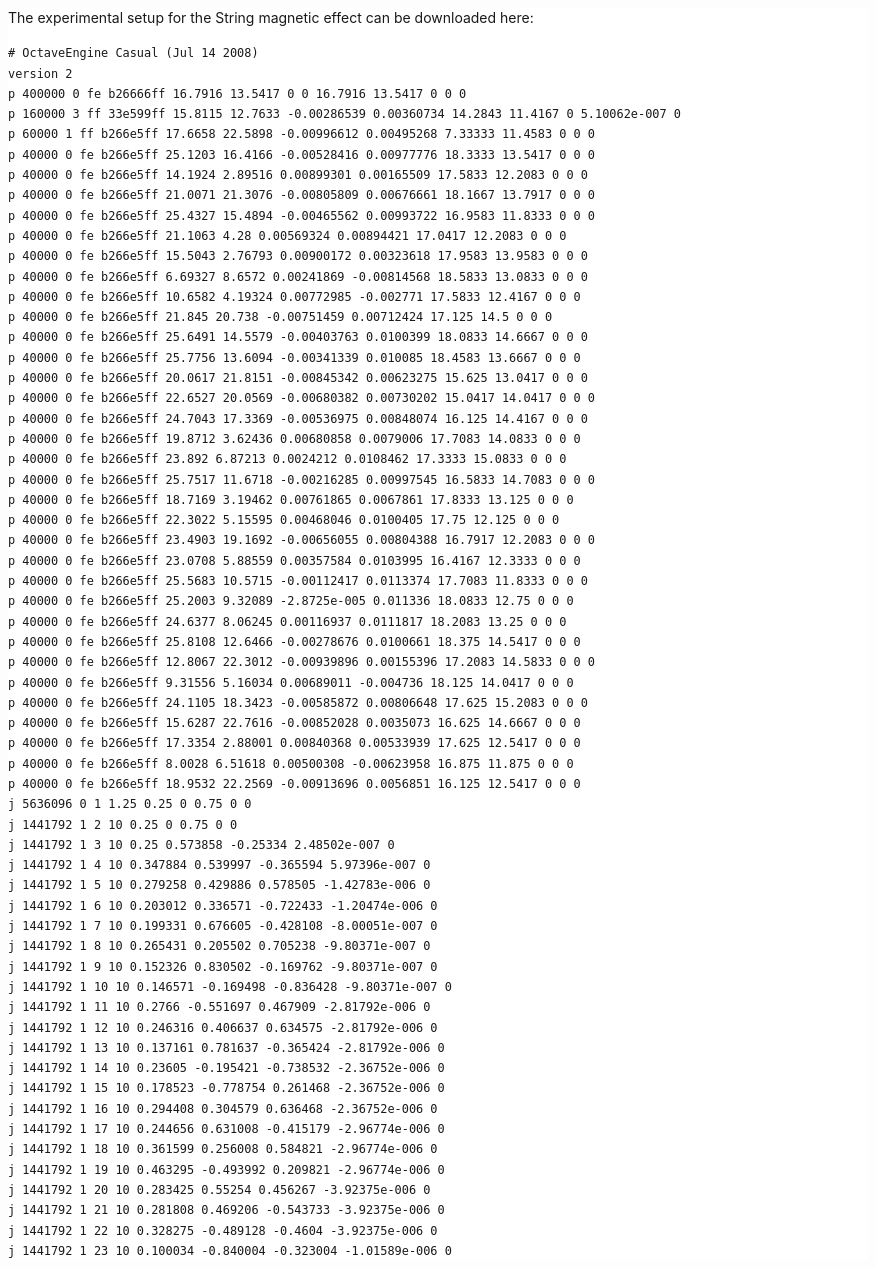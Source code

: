 The experimental setup for the String magnetic effect can be downloaded here:

    # OctaveEngine Casual (Jul 14 2008)
    version 2
    p 400000 0 fe b26666ff 16.7916 13.5417 0 0 16.7916 13.5417 0 0 0 
    p 160000 3 ff 33e599ff 15.8115 12.7633 -0.00286539 0.00360734 14.2843 11.4167 0 5.10062e-007 0 
    p 60000 1 ff b266e5ff 17.6658 22.5898 -0.00996612 0.00495268 7.33333 11.4583 0 0 0 
    p 40000 0 fe b266e5ff 25.1203 16.4166 -0.00528416 0.00977776 18.3333 13.5417 0 0 0 
    p 40000 0 fe b266e5ff 14.1924 2.89516 0.00899301 0.00165509 17.5833 12.2083 0 0 0 
    p 40000 0 fe b266e5ff 21.0071 21.3076 -0.00805809 0.00676661 18.1667 13.7917 0 0 0 
    p 40000 0 fe b266e5ff 25.4327 15.4894 -0.00465562 0.00993722 16.9583 11.8333 0 0 0 
    p 40000 0 fe b266e5ff 21.1063 4.28 0.00569324 0.00894421 17.0417 12.2083 0 0 0 
    p 40000 0 fe b266e5ff 15.5043 2.76793 0.00900172 0.00323618 17.9583 13.9583 0 0 0 
    p 40000 0 fe b266e5ff 6.69327 8.6572 0.00241869 -0.00814568 18.5833 13.0833 0 0 0 
    p 40000 0 fe b266e5ff 10.6582 4.19324 0.00772985 -0.002771 17.5833 12.4167 0 0 0 
    p 40000 0 fe b266e5ff 21.845 20.738 -0.00751459 0.00712424 17.125 14.5 0 0 0 
    p 40000 0 fe b266e5ff 25.6491 14.5579 -0.00403763 0.0100399 18.0833 14.6667 0 0 0 
    p 40000 0 fe b266e5ff 25.7756 13.6094 -0.00341339 0.010085 18.4583 13.6667 0 0 0 
    p 40000 0 fe b266e5ff 20.0617 21.8151 -0.00845342 0.00623275 15.625 13.0417 0 0 0 
    p 40000 0 fe b266e5ff 22.6527 20.0569 -0.00680382 0.00730202 15.0417 14.0417 0 0 0 
    p 40000 0 fe b266e5ff 24.7043 17.3369 -0.00536975 0.00848074 16.125 14.4167 0 0 0 
    p 40000 0 fe b266e5ff 19.8712 3.62436 0.00680858 0.0079006 17.7083 14.0833 0 0 0 
    p 40000 0 fe b266e5ff 23.892 6.87213 0.0024212 0.0108462 17.3333 15.0833 0 0 0 
    p 40000 0 fe b266e5ff 25.7517 11.6718 -0.00216285 0.00997545 16.5833 14.7083 0 0 0 
    p 40000 0 fe b266e5ff 18.7169 3.19462 0.00761865 0.0067861 17.8333 13.125 0 0 0 
    p 40000 0 fe b266e5ff 22.3022 5.15595 0.00468046 0.0100405 17.75 12.125 0 0 0 
    p 40000 0 fe b266e5ff 23.4903 19.1692 -0.00656055 0.00804388 16.7917 12.2083 0 0 0 
    p 40000 0 fe b266e5ff 23.0708 5.88559 0.00357584 0.0103995 16.4167 12.3333 0 0 0 
    p 40000 0 fe b266e5ff 25.5683 10.5715 -0.00112417 0.0113374 17.7083 11.8333 0 0 0 
    p 40000 0 fe b266e5ff 25.2003 9.32089 -2.8725e-005 0.011336 18.0833 12.75 0 0 0 
    p 40000 0 fe b266e5ff 24.6377 8.06245 0.00116937 0.0111817 18.2083 13.25 0 0 0 
    p 40000 0 fe b266e5ff 25.8108 12.6466 -0.00278676 0.0100661 18.375 14.5417 0 0 0 
    p 40000 0 fe b266e5ff 12.8067 22.3012 -0.00939896 0.00155396 17.2083 14.5833 0 0 0 
    p 40000 0 fe b266e5ff 9.31556 5.16034 0.00689011 -0.004736 18.125 14.0417 0 0 0 
    p 40000 0 fe b266e5ff 24.1105 18.3423 -0.00585872 0.00806648 17.625 15.2083 0 0 0 
    p 40000 0 fe b266e5ff 15.6287 22.7616 -0.00852028 0.0035073 16.625 14.6667 0 0 0 
    p 40000 0 fe b266e5ff 17.3354 2.88001 0.00840368 0.00533939 17.625 12.5417 0 0 0 
    p 40000 0 fe b266e5ff 8.0028 6.51618 0.00500308 -0.00623958 16.875 11.875 0 0 0 
    p 40000 0 fe b266e5ff 18.9532 22.2569 -0.00913696 0.0056851 16.125 12.5417 0 0 0 
    j 5636096 0 1 1.25 0.25 0 0.75 0 0
    j 1441792 1 2 10 0.25 0 0.75 0 0
    j 1441792 1 3 10 0.25 0.573858 -0.25334 2.48502e-007 0
    j 1441792 1 4 10 0.347884 0.539997 -0.365594 5.97396e-007 0
    j 1441792 1 5 10 0.279258 0.429886 0.578505 -1.42783e-006 0
    j 1441792 1 6 10 0.203012 0.336571 -0.722433 -1.20474e-006 0
    j 1441792 1 7 10 0.199331 0.676605 -0.428108 -8.00051e-007 0
    j 1441792 1 8 10 0.265431 0.205502 0.705238 -9.80371e-007 0
    j 1441792 1 9 10 0.152326 0.830502 -0.169762 -9.80371e-007 0
    j 1441792 1 10 10 0.146571 -0.169498 -0.836428 -9.80371e-007 0
    j 1441792 1 11 10 0.2766 -0.551697 0.467909 -2.81792e-006 0
    j 1441792 1 12 10 0.246316 0.406637 0.634575 -2.81792e-006 0
    j 1441792 1 13 10 0.137161 0.781637 -0.365424 -2.81792e-006 0
    j 1441792 1 14 10 0.23605 -0.195421 -0.738532 -2.36752e-006 0
    j 1441792 1 15 10 0.178523 -0.778754 0.261468 -2.36752e-006 0
    j 1441792 1 16 10 0.294408 0.304579 0.636468 -2.36752e-006 0
    j 1441792 1 17 10 0.244656 0.631008 -0.415179 -2.96774e-006 0
    j 1441792 1 18 10 0.361599 0.256008 0.584821 -2.96774e-006 0
    j 1441792 1 19 10 0.463295 -0.493992 0.209821 -2.96774e-006 0
    j 1441792 1 20 10 0.283425 0.55254 0.456267 -3.92375e-006 0
    j 1441792 1 21 10 0.281808 0.469206 -0.543733 -3.92375e-006 0
    j 1441792 1 22 10 0.328275 -0.489128 -0.4604 -3.92375e-006 0
    j 1441792 1 23 10 0.100034 -0.840004 -0.323004 -1.01589e-006 0
